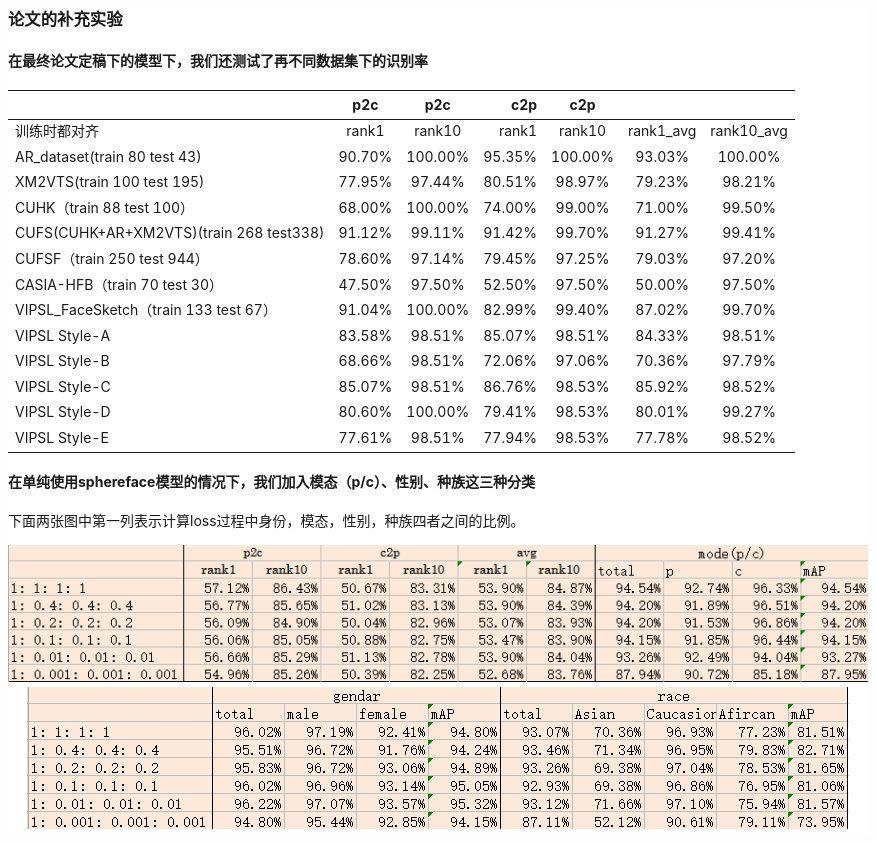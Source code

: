 ### 论文的补充实验

#### 在最终论文定稿下的模型下，我们还测试了再不同数据集下的识别率

|                                         |  p2c   |   p2c   |    c2p |   c2p   |           |            |
| --------------------------------------- | :----: | :-----: | -----: | :-----: | :-------: | :--------: |
| 训练时都对齐                            | rank1  | rank10  |  rank1 | rank10  | rank1_avg | rank10_avg |
| AR_dataset(train 80 test 43)            | 90.70% | 100.00% | 95.35% | 100.00% |  93.03%   |  100.00%   |
| XM2VTS(train 100 test 195)              | 77.95% | 97.44%  | 80.51% | 98.97%  |  79.23%   |   98.21%   |
| CUHK（train 88 test 100）               | 68.00% | 100.00% | 74.00% | 99.00%  |  71.00%   |   99.50%   |
| CUFS(CUHK+AR+XM2VTS)(train 268 test338) | 91.12% | 99.11%  | 91.42% | 99.70%  |  91.27%   |   99.41%   |
| CUFSF（train 250 test 944）             | 78.60% | 97.14%  | 79.45% | 97.25%  |  79.03%   |   97.20%   |
| CASIA-HFB（train 70 test 30）           | 47.50% | 97.50%  | 52.50% | 97.50%  |  50.00%   |   97.50%   |
| VIPSL_FaceSketch（train 133 test 67）   | 91.04% | 100.00% | 82.99% | 99.40%  |  87.02%   |   99.70%   |
| VIPSL Style-A                           | 83.58% | 98.51%  | 85.07% | 98.51%  |  84.33%   |   98.51%   |
| VIPSL Style-B                           | 68.66% | 98.51%  | 72.06% | 97.06%  |  70.36%   |   97.79%   |
| VIPSL Style-C                           | 85.07% | 98.51%  | 86.76% | 98.53%  |  85.92%   |   98.52%   |
| VIPSL Style-D                           | 80.60% | 100.00% | 79.41% | 98.53%  |  80.01%   |   99.27%   |
| VIPSL Style-E                           | 77.61% | 98.51%  | 77.94% | 98.53%  |  77.78%   |   98.52%   |

#### 在单纯使用sphereface模型的情况下，我们加入模态（p/c）、性别、种族这三种分类

下面两张图中第一列表示计算loss过程中身份，模态，性别，种族四者之间的比例。

<div align=center>
<img src="dln-assets/1579006869927.png"/>
</div>

<div align=center>
<img src="dln-assets/1579006892160.png"/>
</div>
